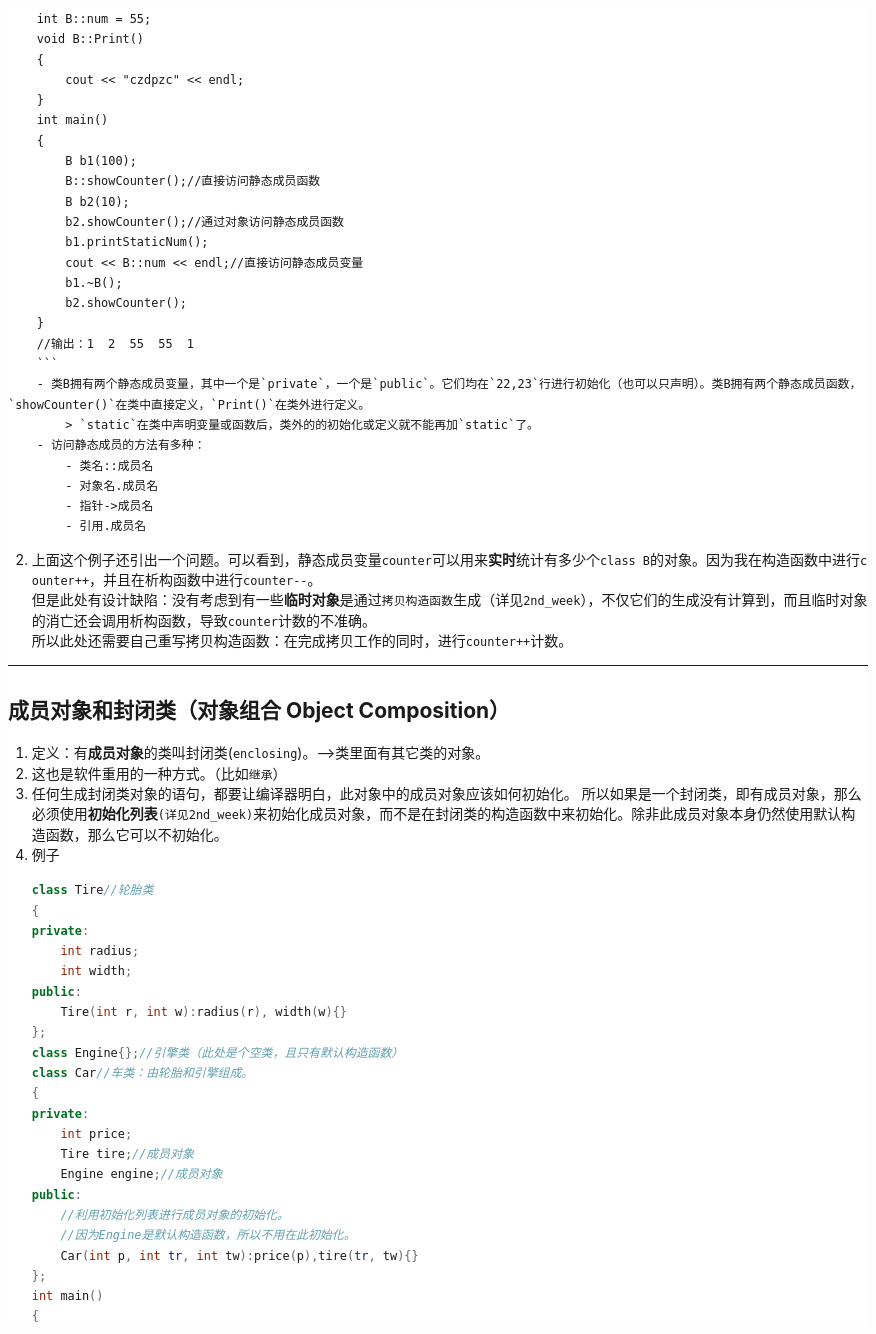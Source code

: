         int B::num = 55;
        void B::Print()
        {
            cout << "czdpzc" << endl;
        }
        int main()
        {
            B b1(100);
            B::showCounter();//直接访问静态成员函数
            B b2(10);
            b2.showCounter();//通过对象访问静态成员函数
            b1.printStaticNum();
            cout << B::num << endl;//直接访问静态成员变量
            b1.~B();
            b2.showCounter();
        }
        //输出：1  2  55  55  1
        ```
        - 类B拥有两个静态成员变量，其中一个是`private`，一个是`public`。它们均在`22,23`行进行初始化（也可以只声明）。类B拥有两个静态成员函数，`showCounter()`在类中直接定义，`Print()`在类外进行定义。
            > `static`在类中声明变量或函数后，类外的的初始化或定义就不能再加`static`了。
        - 访问静态成员的方法有多种：
            - 类名::成员名
            - 对象名.成员名
            - 指针->成员名
            - 引用.成员名
2. 上面这个例子还引出一个问题。可以看到，静态成员变量`counter`可以用来**实时**统计有多少个`class B`的对象。因为我在构造函数中进行`counter++`，并且在析构函数中进行`counter--`。  
    但是此处有设计缺陷：没有考虑到有一些**临时对象**是通过`拷贝构造函数`生成（详见`2nd_week`），不仅它们的生成没有计算到，而且临时对象的消亡还会调用析构函数，导致`counter`计数的不准确。  
    所以此处还需要自己重写拷贝构造函数：在完成拷贝工作的同时，进行`counter++`计数。
---
## 成员对象和封闭类（对象组合 Object Composition）
1. 定义：有**成员对象**的类叫封闭类(`enclosing`)。-->类里面有其它类的对象。
2. 这也是软件重用的一种方式。（比如`继承`）
3. 任何生成封闭类对象的语句，都要让编译器明白，此对象中的成员对象应该如何初始化。
    所以如果是一个封闭类，即有成员对象，那么必须使用**初始化列表**`(详见2nd_week)`来初始化成员对象，而不是在封闭类的构造函数中来初始化。除非此成员对象本身仍然使用默认构造函数，那么它可以不初始化。
4. 例子
    ```C++
    class Tire//轮胎类
    {
    private:
        int radius;
        int width;
    public:
        Tire(int r, int w):radius(r), width(w){}
    };
    class Engine{};//引擎类（此处是个空类，且只有默认构造函数）
    class Car//车类：由轮胎和引擎组成。
    {
    private:
        int price;
        Tire tire;//成员对象
        Engine engine;//成员对象
    public:
        //利用初始化列表进行成员对象的初始化。
        //因为Engine是默认构造函数，所以不用在此初始化。
        Car(int p, int tr, int tw):price(p),tire(tr, tw){}
    };
    int main()
    {